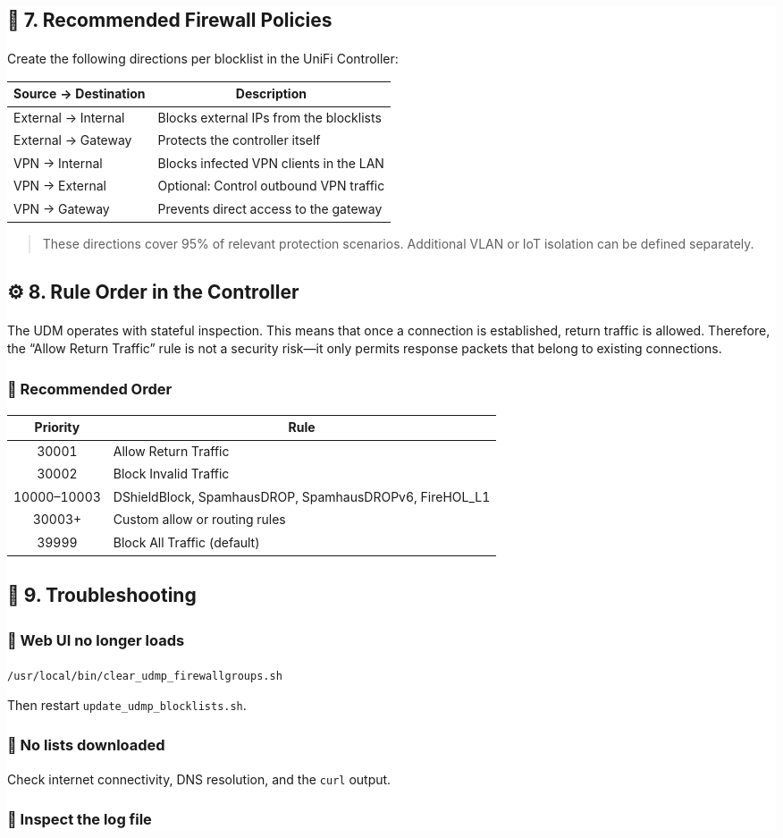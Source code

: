 ## 🧩 7. Recommended Firewall Policies

Create the following directions per blocklist in the UniFi Controller:

| Source → Destination | Description |
| --- | --- |
| External → Internal | Blocks external IPs from the blocklists |
| External → Gateway | Protects the controller itself |
| VPN → Internal | Blocks infected VPN clients in the LAN |
| VPN → External | Optional: Control outbound VPN traffic |
| VPN → Gateway | Prevents direct access to the gateway |

> These directions cover 95% of relevant protection scenarios. Additional VLAN or IoT isolation can be defined separately.

## ⚙️ 8. Rule Order in the Controller

The UDM operates with stateful inspection. This means that once a connection is established, return traffic is allowed. Therefore, the “Allow Return Traffic” rule is not a security risk—it only permits response packets that belong to existing connections.

### 🧭 Recommended Order

| Priority | Rule |
| :---: | --- |
| 30001 | Allow Return Traffic |
| 30002 | Block Invalid Traffic |
| 10000–10003 | DShieldBlock, SpamhausDROP, SpamhausDROPv6, FireHOL_L1 |
| 30003+ | Custom allow or routing rules |
| 39999 | Block All Traffic (default) |

## 🧰 9. Troubleshooting

### 🔹 Web UI no longer loads

```bash
/usr/local/bin/clear_udmp_firewallgroups.sh
```

Then restart `update_udmp_blocklists.sh`.

### 🔹 No lists downloaded

Check internet connectivity, DNS resolution, and the `curl` output.

### 🔹 Inspect the log file
